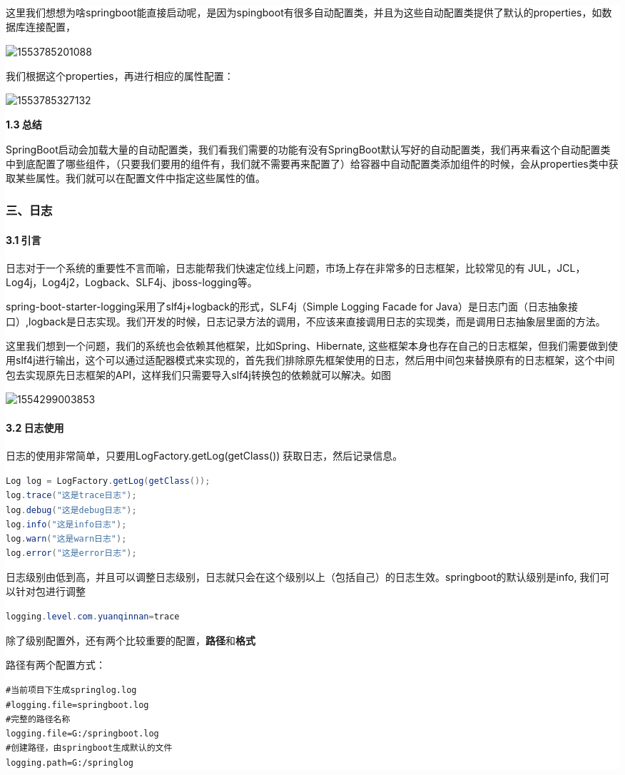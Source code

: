 这里我们想想为啥springboot能直接启动呢，是因为spingboot有很多自动配置类，并且为这些自动配置类提供了默认的properties，如数据库连接配置，

![1553785201088](/1553785201088.png)

我们根据这个properties，再进行相应的属性配置：

![1553785327132](/1553785327132.png)

**1.3 总结**

SpringBoot启动会加载大量的自动配置类，我们看我们需要的功能有没有SpringBoot默认写好的自动配置类，我们再来看这个自动配置类中到底配置了哪些组件，（只要我们要用的组件有，我们就不需要再来配置了）给容器中自动配置类添加组件的时候，会从properties类中获取某些属性。我们就可以在配置文件中指定这些属性的值。

### 三、日志

#### 3.1 引言

日志对于一个系统的重要性不言而喻，日志能帮我们快速定位线上问题，市场上存在非常多的日志框架，比较常见的有 JUL，JCL，Log4j，Log4j2，Logback、SLF4j、jboss-logging等。

spring-boot-starter-logging采用了slf4j+logback的形式，SLF4j（Simple Logging Facade for Java）是日志门面（日志抽象接口）,logback是日志实现。我们开发的时候，日志记录方法的调用，不应该来直接调用日志的实现类，而是调用日志抽象层里面的方法。

这里我们想到一个问题，我们的系统也会依赖其他框架，比如Spring、Hibernate, 这些框架本身也存在自己的日志框架，但我们需要做到使用slf4j进行输出，这个可以通过适配器模式来实现的，首先我们排除原先框架使用的日志，然后用中间包来替换原有的日志框架，这个中间包去实现原先日志框架的API，这样我们只需要导入slf4j转换包的依赖就可以解决。如图

![1554299003853](/1554299003853.png)

#### 3.2 日志使用

日志的使用非常简单，只要用LogFactory.getLog(getClass()) 获取日志，然后记录信息。

```java
Log log = LogFactory.getLog(getClass());
log.trace("这是trace日志");
log.debug("这是debug日志");
log.info("这是info日志");
log.warn("这是warn日志");
log.error("这是error日志");
```

日志级别由低到高，并且可以调整日志级别，日志就只会在这个级别以上（包括自己）的日志生效。springboot的默认级别是info, 我们可以针对包进行调整

```java
logging.level.com.yuanqinnan=trace
```

除了级别配置外，还有两个比较重要的配置，**路径**和**格式**

路径有两个配置方式：

```properties
#当前项目下生成springlog.log
#logging.file=springboot.log
#完整的路径名称
logging.file=G:/springboot.log
#创建路径，由springboot生成默认的文件
logging.path=G:/springlog
```
